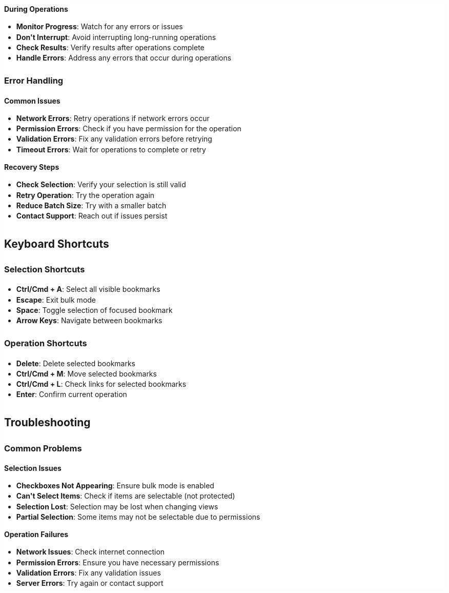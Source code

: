 **During Operations**

- **Monitor Progress**: Watch for any errors or issues
- **Don't Interrupt**: Avoid interrupting long-running operations
- **Check Results**: Verify results after operations complete
- **Handle Errors**: Address any errors that occur during operations

### Error Handling

**Common Issues**

- **Network Errors**: Retry operations if network errors occur
- **Permission Errors**: Check if you have permission for the operation
- **Validation Errors**: Fix any validation errors before retrying
- **Timeout Errors**: Wait for operations to complete or retry

**Recovery Steps**

- **Check Selection**: Verify your selection is still valid
- **Retry Operation**: Try the operation again
- **Reduce Batch Size**: Try with a smaller batch
- **Contact Support**: Reach out if issues persist

## Keyboard Shortcuts

### Selection Shortcuts

- **Ctrl/Cmd + A**: Select all visible bookmarks
- **Escape**: Exit bulk mode
- **Space**: Toggle selection of focused bookmark
- **Arrow Keys**: Navigate between bookmarks

### Operation Shortcuts

- **Delete**: Delete selected bookmarks
- **Ctrl/Cmd + M**: Move selected bookmarks
- **Ctrl/Cmd + L**: Check links for selected bookmarks
- **Enter**: Confirm current operation

## Troubleshooting

### Common Problems

**Selection Issues**

- **Checkboxes Not Appearing**: Ensure bulk mode is enabled
- **Can't Select Items**: Check if items are selectable (not protected)
- **Selection Lost**: Selection may be lost when changing views
- **Partial Selection**: Some items may not be selectable due to permissions

**Operation Failures**

- **Network Issues**: Check internet connection
- **Permission Errors**: Ensure you have necessary permissions
- **Validation Errors**: Fix any validation issues
- **Server Errors**: Try again or contact support

